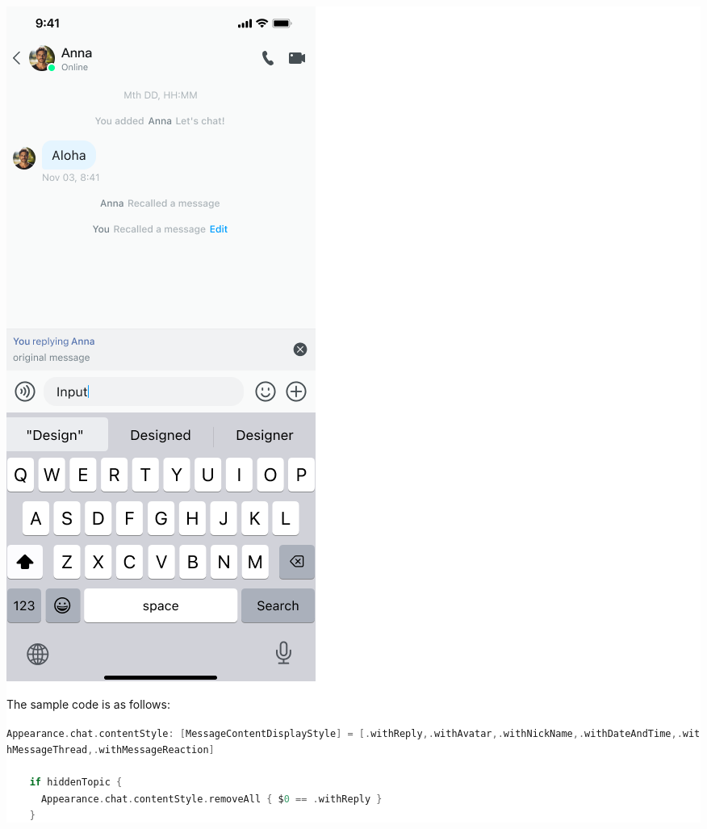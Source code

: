 ![Quote a message](../../assets/images/message_quote.png)

The sample code is as follows:

```swift
Appearance.chat.contentStyle: [MessageContentDisplayStyle] = [.withReply,.withAvatar,.withNickName,.withDateAndTime,.withMessageThread,.withMessageReaction]

    if hiddenTopic {
      Appearance.chat.contentStyle.removeAll { $0 == .withReply }
    }
```
